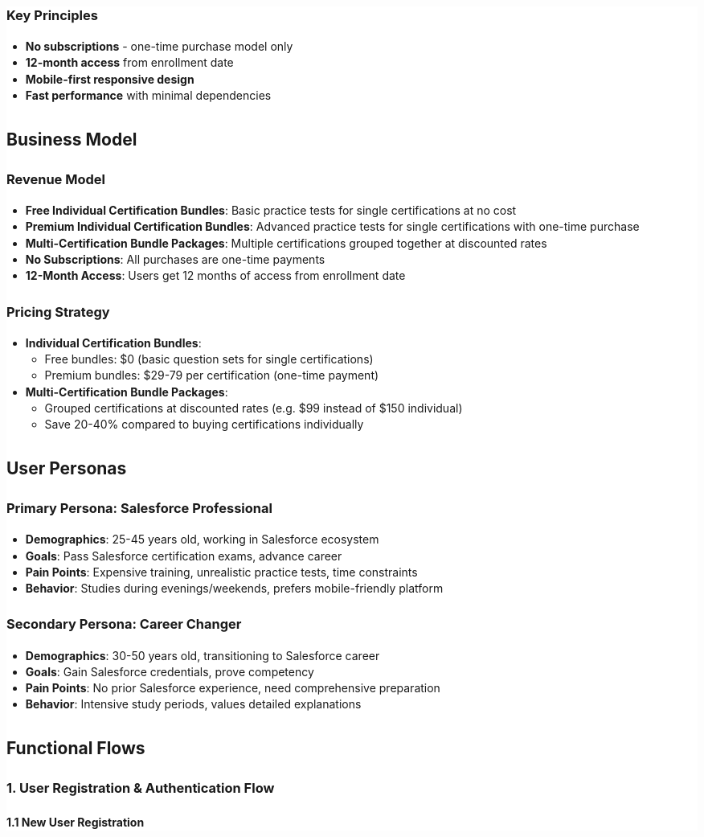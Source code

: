 ### Key Principles

- **No subscriptions** - one-time purchase model only
- **12-month access** from enrollment date
- **Mobile-first responsive design**
- **Fast performance** with minimal dependencies

## Business Model

### Revenue Model

- **Free Individual Certification Bundles**: Basic practice tests for single certifications at no cost
- **Premium Individual Certification Bundles**: Advanced practice tests for single certifications with one-time purchase
- **Multi-Certification Bundle Packages**: Multiple certifications grouped together at discounted rates
- **No Subscriptions**: All purchases are one-time payments
- **12-Month Access**: Users get 12 months of access from enrollment date

### Pricing Strategy

- **Individual Certification Bundles**:
  - Free bundles: $0 (basic question sets for single certifications)
  - Premium bundles: $29-79 per certification (one-time payment)
- **Multi-Certification Bundle Packages**:
  - Grouped certifications at discounted rates (e.g. $99 instead of $150 individual)
  - Save 20-40% compared to buying certifications individually

## User Personas

### Primary Persona: Salesforce Professional

- **Demographics**: 25-45 years old, working in Salesforce ecosystem
- **Goals**: Pass Salesforce certification exams, advance career
- **Pain Points**: Expensive training, unrealistic practice tests, time constraints
- **Behavior**: Studies during evenings/weekends, prefers mobile-friendly platform

### Secondary Persona: Career Changer

- **Demographics**: 30-50 years old, transitioning to Salesforce career
- **Goals**: Gain Salesforce credentials, prove competency
- **Pain Points**: No prior Salesforce experience, need comprehensive preparation
- **Behavior**: Intensive study periods, values detailed explanations

## Functional Flows

### 1. User Registration & Authentication Flow

#### 1.1 New User Registration
